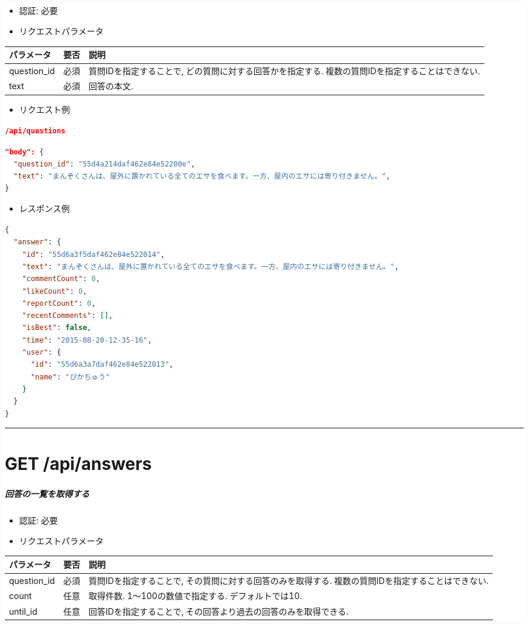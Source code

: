 - 認証: 必要

- リクエストパラメータ

| パラメータ | 要否 | 説明 |
|:------|:---|:---|
| question_id | 必須 | 質問IDを指定することで, どの質問に対する回答かを指定する. 複数の質問IDを指定することはできない.|
| text | 必須 | 回答の本文.|


- リクエスト例

~~~json
/api/questions
~~~
~~~json
"body": {
  "question_id": "55d4a214daf462e84e52200e",
  "text": "まんぞくさんは、屋外に置かれている全てのエサを食べます。一方、屋内のエサには寄り付きません。",
}
~~~

- レスポンス例

~~~json
{
  "answer": {
    "id": "55d6a3f5daf462e84e522014",
    "text": "まんぞくさんは、屋外に置かれている全てのエサを食べます。一方、屋内のエサには寄り付きません。",
    "commentCount": 0,
    "likeCount": 0,
    "reportCount": 0,
    "recentComments": [],
    "isBest": false,
    "time": "2015-08-20-12-35-16",
    "user": {
      "id": "55d6a3a7daf462e84e522013",
      "name": "ぴかちゅう"
    }
  }
}
~~~
___

# GET /api/answers
##### 回答の一覧を取得する

- 認証: 必要

- リクエストパラメータ

| パラメータ | 要否 | 説明 |
|:------|:---|:---|
| question_id | 必須 | 質問IDを指定することで, その質問に対する回答のみを取得する. 複数の質問IDを指定することはできない.|
| count | 任意 | 取得件数. 1〜100の数値で指定する. デフォルトでは10. |
| until_id | 任意 | 回答IDを指定することで, その回答より過去の回答のみを取得できる.|
